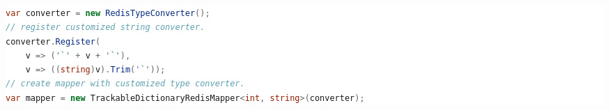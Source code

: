 ```csharp
var converter = new RedisTypeConverter();
// register customized string converter.
converter.Register(
    v => ('`' + v + '`'),
    v => ((string)v).Trim('`'));
// create mapper with customized type converter.
var mapper = new TrackableDictionaryRedisMapper<int, string>(converter);
```    
